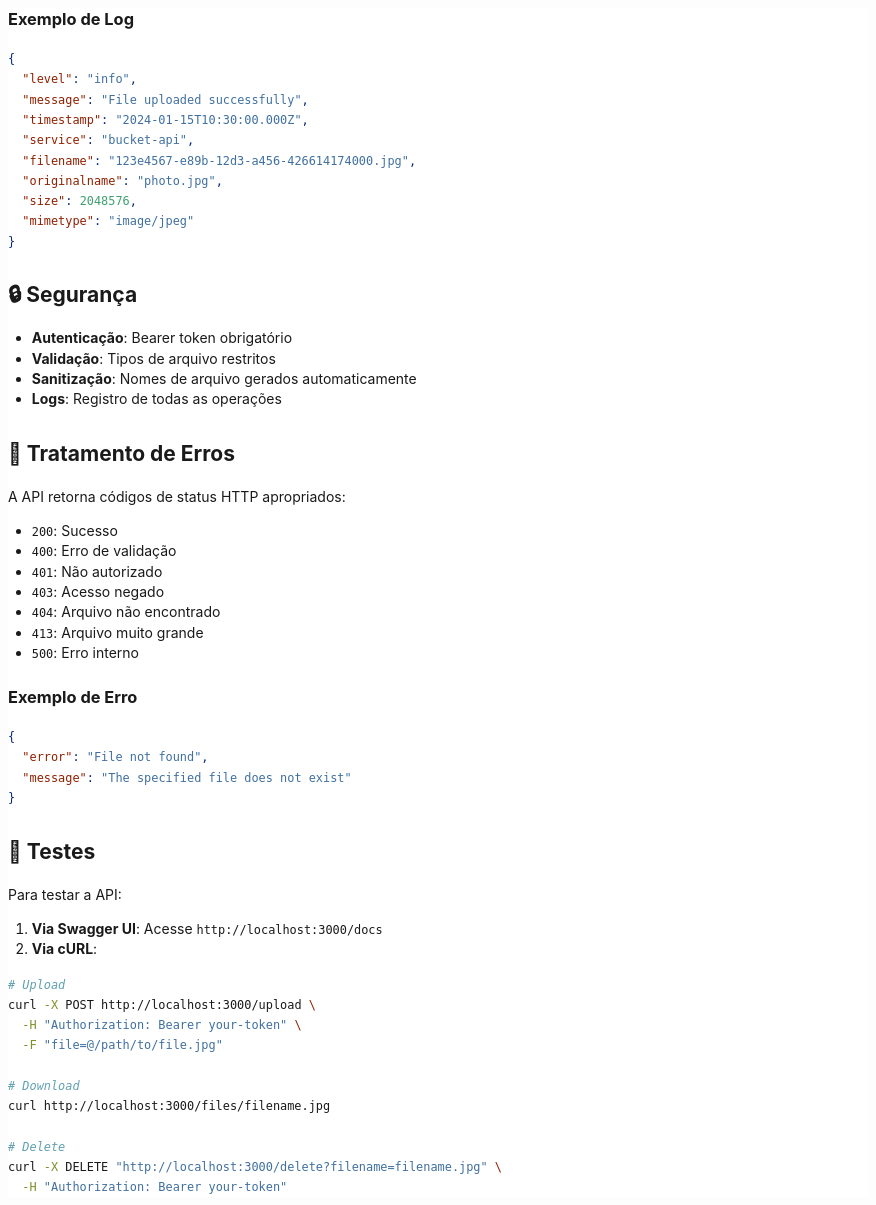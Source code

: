 ### Exemplo de Log
```json
{
  "level": "info",
  "message": "File uploaded successfully",
  "timestamp": "2024-01-15T10:30:00.000Z",
  "service": "bucket-api",
  "filename": "123e4567-e89b-12d3-a456-426614174000.jpg",
  "originalname": "photo.jpg",
  "size": 2048576,
  "mimetype": "image/jpeg"
}
```

## 🔒 Segurança

- **Autenticação**: Bearer token obrigatório
- **Validação**: Tipos de arquivo restritos
- **Sanitização**: Nomes de arquivo gerados automaticamente
- **Logs**: Registro de todas as operações

## 🚨 Tratamento de Erros

A API retorna códigos de status HTTP apropriados:

- `200`: Sucesso
- `400`: Erro de validação
- `401`: Não autorizado
- `403`: Acesso negado
- `404`: Arquivo não encontrado
- `413`: Arquivo muito grande
- `500`: Erro interno

### Exemplo de Erro
```json
{
  "error": "File not found",
  "message": "The specified file does not exist"
}
```

## 🧪 Testes

Para testar a API:

1. **Via Swagger UI**: Acesse `http://localhost:3000/docs`
2. **Via cURL**:
```bash
# Upload
curl -X POST http://localhost:3000/upload \
  -H "Authorization: Bearer your-token" \
  -F "file=@/path/to/file.jpg"

# Download
curl http://localhost:3000/files/filename.jpg

# Delete
curl -X DELETE "http://localhost:3000/delete?filename=filename.jpg" \
  -H "Authorization: Bearer your-token"
```
